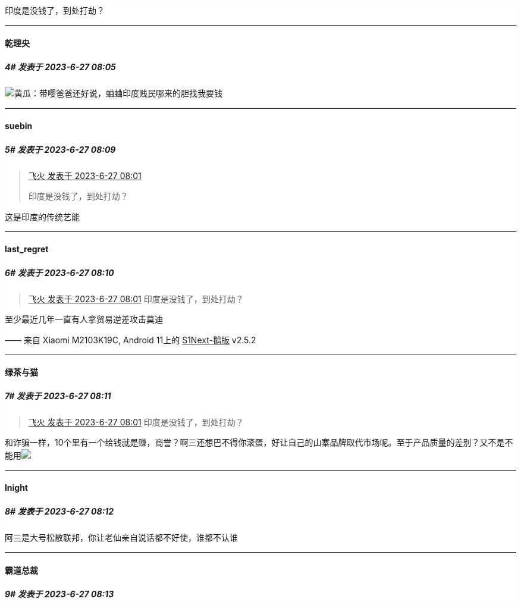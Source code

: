 印度是没钱了，到处打劫？

*****

####  乾理央  
##### 4#       发表于 2023-6-27 08:05

<img src="https://static.saraba1st.com/image/smiley/face2017/220.png" referrerpolicy="no-referrer">黄瓜：带嘤爸爸还好说，蛐蛐印度贱民哪来的胆找我要钱

*****

####  suebin  
##### 5#       发表于 2023-6-27 08:09

<blockquote><a href="httphttps://bbs.saraba1st.com/2b/forum.php?mod=redirect&amp;goto=findpost&amp;pid=61447573&amp;ptid=2141819" target="_blank">飞火 发表于 2023-6-27 08:01</a>

印度是没钱了，到处打劫？</blockquote>
这是印度的传统艺能

*****

####  last_regret  
##### 6#       发表于 2023-6-27 08:10

<blockquote><a href="httphttps://bbs.saraba1st.com/2b/forum.php?mod=redirect&amp;goto=findpost&amp;pid=61447573&amp;ptid=2141819" target="_blank">飞火 发表于 2023-6-27 08:01</a>
印度是没钱了，到处打劫？</blockquote>
至少最近几年一直有人拿贸易逆差攻击莫迪

—— 来自 Xiaomi M2103K19C, Android 11上的 [S1Next-鹅版](https://github.com/ykrank/S1-Next/releases) v2.5.2

*****

####  绿茶与猫  
##### 7#       发表于 2023-6-27 08:11

<blockquote><a href="httphttps://bbs.saraba1st.com/2b/forum.php?mod=redirect&amp;goto=findpost&amp;pid=61447573&amp;ptid=2141819" target="_blank">飞火 发表于 2023-6-27 08:01</a>
印度是没钱了，到处打劫？</blockquote>
和诈骗一样，10个里有一个给钱就是赚，商誉？啊三还想巴不得你滚蛋，好让自己的山寨品牌取代市场呢。至于产品质量的差别？又不是不能用<img src="https://static.saraba1st.com/image/smiley/face2017/065.png" referrerpolicy="no-referrer">

*****

####  lnight  
##### 8#       发表于 2023-6-27 08:12

阿三是大号松散联邦，你让老仙亲自说话都不好使，谁都不认谁

*****

####  霸道总裁  
##### 9#       发表于 2023-6-27 08:13
